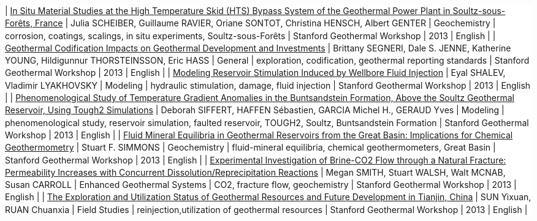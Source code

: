 | [In Situ Material Studies at the High Temperature Skid (HTS) Bypass System of the Geothermal Power Plant in Soultz-sous-Forêts, France](https://pangea.stanford.edu/ERE/db/IGAstandard/record_detail.php?id=19130)                                                                                      | Julia SCHEIBER, Guillaume RAVIER, Oriane SONTOT, Christina HENSCH, Albert GENTER                                                                                   | Geochemistry                | corrosion, coatings, scalings, in situ experiments, Soultz-sous-Forêts                                                                                                                                                                                          | Stanford Geothermal Workshop | 2013     | English      |
| [Geothermal Codification Impacts on Geothermal Development and Investments](https://pangea.stanford.edu/ERE/db/IGAstandard/record_detail.php?id=19131)                                                                                                                                                  | Brittany SEGNERI, Dale S. JENNE, Katherine YOUNG, Hildigunnur THORSTEINSSON, Eric HASS                                                                             | General                     | exploration, codification, geothermal reporting standards                                                                                                                                                                                                       | Stanford Geothermal Workshop | 2013     | English      |
| [Modeling Reservoir Stimulation Induced by Wellbore Fluid Injection](https://pangea.stanford.edu/ERE/db/IGAstandard/record_detail.php?id=19132)                                                                                                                                                         | Eyal SHALEV, Vladimir LYAKHOVSKY                                                                                                                                   | Modeling                    | hydraulic stimulation, damage, fluid injection                                                                                                                                                                                                                  | Stanford Geothermal Workshop | 2013     | English      |
| [Phenomenological Study of Temperature Gradient Anomalies in the Buntsandstein Formation, Above the Soultz Geothermal Reservoir, Using Tough2 Simulations](https://pangea.stanford.edu/ERE/db/IGAstandard/record_detail.php?id=19133)                                                                   | Deborah SIFFERT, HAFFEN Sébastien, GARCIA Michel H., GERAUD Yves                                                                                                   | Modeling                    | phenomenological study, reservoir simulation, faulted reservoir, TOUGH2, Soultz, Buntsandstein Formation                                                                                                                                                        | Stanford Geothermal Workshop | 2013     | English      |
| [Fluid Mineral Equilibria in Geothermal Reservoirs from the Great Basin: Implications for Chemical Geothermometry](https://pangea.stanford.edu/ERE/db/IGAstandard/record_detail.php?id=19134)                                                                                                           | Stuart F. SIMMONS                                                                                                                                                  | Geochemistry                | fluid-mineral equilibria, chemical geothermometers, Great Basin                                                                                                                                                                                                 | Stanford Geothermal Workshop | 2013     | English      |
| [Experimental Investigation of Brine-CO2 Flow through a Natural Fracture: Permeability Increases with Concurrent Dissolution/Reprecipitation Reactions](https://pangea.stanford.edu/ERE/db/IGAstandard/record_detail.php?id=19135)                                                                      | Megan SMITH, Stuart WALSH, Walt MCNAB, Susan CARROLL                                                                                                               | Enhanced Geothermal Systems | CO2, fracture flow, geochemistry                                                                                                                                                                                                                                | Stanford Geothermal Workshop | 2013     | English      |
| [The Exploration and Utilization Status of Geothermal Resources and Future Development in Tianjin, China](https://pangea.stanford.edu/ERE/db/IGAstandard/record_detail.php?id=19136)                                                                                                                    | SUN Yixuan, RUAN Chuanxia                                                                                                                                          | Field Studies               | reinjection,utilization of geothermal resources                                                                                                                                                                                                                 | Stanford Geothermal Workshop | 2013     | English      |